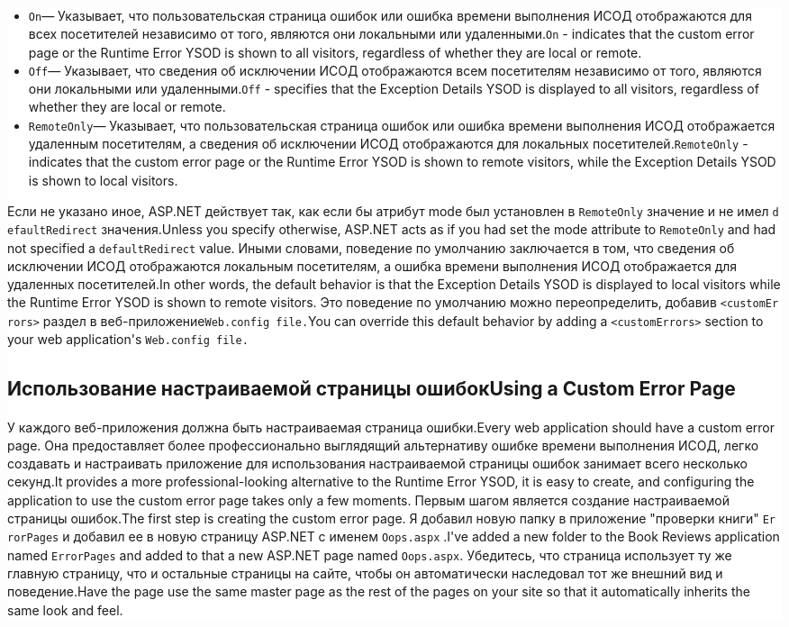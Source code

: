 - <span data-ttu-id="fbb6f-181">`On`— Указывает, что пользовательская страница ошибок или ошибка времени выполнения ИСОД отображаются для всех посетителей независимо от того, являются они локальными или удаленными.</span><span class="sxs-lookup"><span data-stu-id="fbb6f-181">`On` - indicates that the custom error page or the Runtime Error YSOD is shown to all visitors, regardless of whether they are local or remote.</span></span>
- <span data-ttu-id="fbb6f-182">`Off`— Указывает, что сведения об исключении ИСОД отображаются всем посетителям независимо от того, являются они локальными или удаленными.</span><span class="sxs-lookup"><span data-stu-id="fbb6f-182">`Off` - specifies that the Exception Details YSOD is displayed to all visitors, regardless of whether they are local or remote.</span></span>
- <span data-ttu-id="fbb6f-183">`RemoteOnly`— Указывает, что пользовательская страница ошибок или ошибка времени выполнения ИСОД отображается удаленным посетителям, а сведения об исключении ИСОД отображаются для локальных посетителей.</span><span class="sxs-lookup"><span data-stu-id="fbb6f-183">`RemoteOnly` - indicates that the custom error page or the Runtime Error YSOD is shown to remote visitors, while the Exception Details YSOD is shown to local visitors.</span></span>

<span data-ttu-id="fbb6f-184">Если не указано иное, ASP.NET действует так, как если бы атрибут mode был установлен в `RemoteOnly` значение и не имел `defaultRedirect` значения.</span><span class="sxs-lookup"><span data-stu-id="fbb6f-184">Unless you specify otherwise, ASP.NET acts as if you had set the mode attribute to `RemoteOnly` and had not specified a `defaultRedirect` value.</span></span> <span data-ttu-id="fbb6f-185">Иными словами, поведение по умолчанию заключается в том, что сведения об исключении ИСОД отображаются локальным посетителям, а ошибка времени выполнения ИСОД отображается для удаленных посетителей.</span><span class="sxs-lookup"><span data-stu-id="fbb6f-185">In other words, the default behavior is that the Exception Details YSOD is displayed to local visitors while the Runtime Error YSOD is shown to remote visitors.</span></span> <span data-ttu-id="fbb6f-186">Это поведение по умолчанию можно переопределить, добавив `<customErrors>` раздел в веб-приложение`Web.config file.`</span><span class="sxs-lookup"><span data-stu-id="fbb6f-186">You can override this default behavior by adding a `<customErrors>` section to your web application's `Web.config file.`</span></span>

## <a name="using-a-custom-error-page"></a><span data-ttu-id="fbb6f-187">Использование настраиваемой страницы ошибок</span><span class="sxs-lookup"><span data-stu-id="fbb6f-187">Using a Custom Error Page</span></span>

<span data-ttu-id="fbb6f-188">У каждого веб-приложения должна быть настраиваемая страница ошибки.</span><span class="sxs-lookup"><span data-stu-id="fbb6f-188">Every web application should have a custom error page.</span></span> <span data-ttu-id="fbb6f-189">Она предоставляет более профессионально выглядящий альтернативу ошибке времени выполнения ИСОД, легко создавать и настраивать приложение для использования настраиваемой страницы ошибок занимает всего несколько секунд.</span><span class="sxs-lookup"><span data-stu-id="fbb6f-189">It provides a more professional-looking alternative to the Runtime Error YSOD, it is easy to create, and configuring the application to use the custom error page takes only a few moments.</span></span> <span data-ttu-id="fbb6f-190">Первым шагом является создание настраиваемой страницы ошибок.</span><span class="sxs-lookup"><span data-stu-id="fbb6f-190">The first step is creating the custom error page.</span></span> <span data-ttu-id="fbb6f-191">Я добавил новую папку в приложение "проверки книги" `ErrorPages` и добавил ее в новую страницу ASP.NET с именем `Oops.aspx` .</span><span class="sxs-lookup"><span data-stu-id="fbb6f-191">I've added a new folder to the Book Reviews application named `ErrorPages` and added to that a new ASP.NET page named `Oops.aspx`.</span></span> <span data-ttu-id="fbb6f-192">Убедитесь, что страница использует ту же главную страницу, что и остальные страницы на сайте, чтобы он автоматически наследовал тот же внешний вид и поведение.</span><span class="sxs-lookup"><span data-stu-id="fbb6f-192">Have the page use the same master page as the rest of the pages on your site so that it automatically inherits the same look and feel.</span></span>
